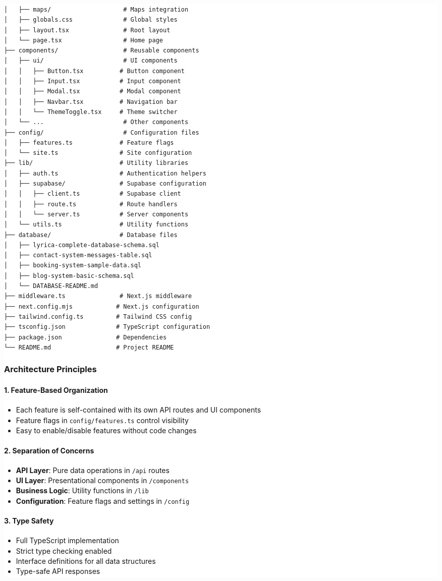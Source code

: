 ```
│   ├── maps/                    # Maps integration
│   ├── globals.css              # Global styles
│   ├── layout.tsx               # Root layout
│   └── page.tsx                 # Home page
├── components/                  # Reusable components
│   ├── ui/                      # UI components
│   │   ├── Button.tsx          # Button component
│   │   ├── Input.tsx           # Input component
│   │   ├── Modal.tsx           # Modal component
│   │   ├── Navbar.tsx          # Navigation bar
│   │   └── ThemeToggle.tsx     # Theme switcher
│   └── ...                      # Other components
├── config/                      # Configuration files
│   ├── features.ts             # Feature flags
│   └── site.ts                 # Site configuration
├── lib/                        # Utility libraries
│   ├── auth.ts                 # Authentication helpers
│   ├── supabase/               # Supabase configuration
│   │   ├── client.ts           # Supabase client
│   │   ├── route.ts            # Route handlers
│   │   └── server.ts           # Server components
│   └── utils.ts                # Utility functions
├── database/                   # Database files
│   ├── lyrica-complete-database-schema.sql
│   ├── contact-system-messages-table.sql
│   ├── booking-system-sample-data.sql
│   ├── blog-system-basic-schema.sql
│   └── DATABASE-README.md
├── middleware.ts               # Next.js middleware
├── next.config.mjs            # Next.js configuration
├── tailwind.config.ts         # Tailwind CSS config
├── tsconfig.json              # TypeScript configuration
├── package.json               # Dependencies
└── README.md                  # Project README
```

### Architecture Principles

#### 1. Feature-Based Organization
- Each feature is self-contained with its own API routes and UI components
- Feature flags in `config/features.ts` control visibility
- Easy to enable/disable features without code changes

#### 2. Separation of Concerns
- **API Layer**: Pure data operations in `/api` routes
- **UI Layer**: Presentational components in `/components`
- **Business Logic**: Utility functions in `/lib`
- **Configuration**: Feature flags and settings in `/config`

#### 3. Type Safety
- Full TypeScript implementation
- Strict type checking enabled
- Interface definitions for all data structures
- Type-safe API responses
